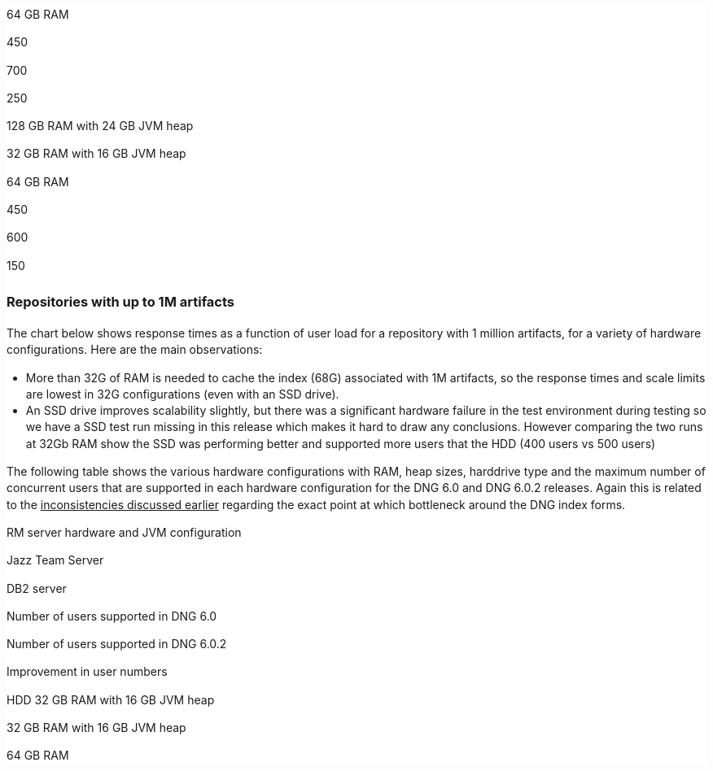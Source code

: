 64 GB RAM

450

700

250

128 GB RAM with 24 GB JVM heap

32 GB RAM with 16 GB JVM heap

64 GB RAM

450

600

150

### Repositories with up to 1M artifacts

The chart below shows response times as a function of user load for a
repository with 1 million artifacts, for a variety of hardware
configurations. Here are the main observations:

-   More than 32G of RAM is needed to cache the index (68G) associated
    with 1M artifacts, so the response times and scale limits are lowest
    in 32G configurations (even with an SSD drive).
-   An SSD drive improves scalability slightly, but there was a
    significant hardware failure in the test environment during testing
    so we have a SSD test run missing in this release which makes it
    hard to draw any conclusions. However comparing the two runs at 32Gb
    RAM show the SSD was performing better and supported more users that
    the HDD (400 users vs 500 users)

The following table shows the various hardware configurations with RAM,
heap sizes, harddrive type and the maximum number of concurrent users
that are supported in each hardware configuration for the DNG 6.0 and
DNG 6.0.2 releases. Again this is related to the [inconsistencies
discussed earlier](#FailureMode) regarding the exact point at which
bottleneck around the DNG index forms.

RM server hardware and JVM configuration

Jazz Team Server

DB2 server

Number of users supported in DNG 6.0

Number of users supported in DNG 6.0.2

Improvement in user numbers

HDD 32 GB RAM with 16 GB JVM heap

32 GB RAM with 16 GB JVM heap

64 GB RAM
